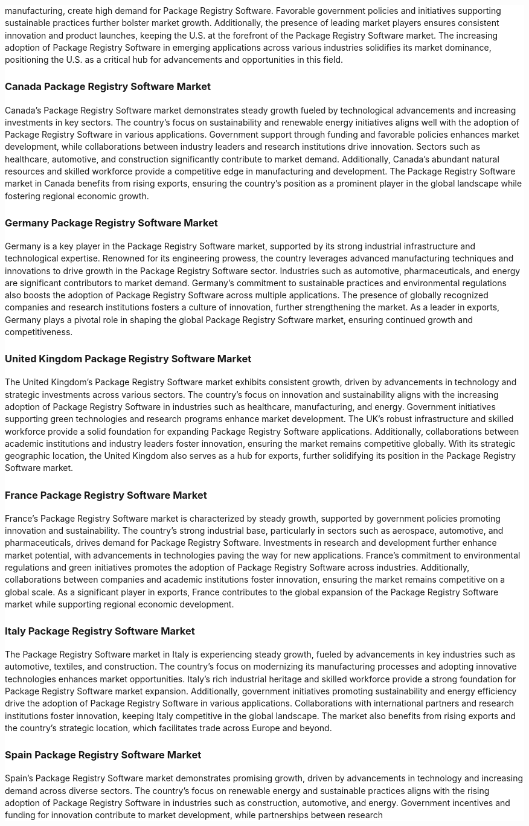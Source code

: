 manufacturing, create high demand for Package Registry Software. Favorable government policies and initiatives supporting sustainable practices further bolster market growth. Additionally, the presence of leading market players ensures consistent innovation and product launches, keeping the U.S. at the forefront of the Package Registry Software market. The increasing adoption of Package Registry Software in emerging applications across various industries solidifies its market dominance, positioning the U.S. as a critical hub for advancements and opportunities in this field.</p><h3>Canada Package Registry Software Market</h3><p>Canada&rsquo;s Package Registry Software market demonstrates steady growth fueled by technological advancements and increasing investments in key sectors. The country&rsquo;s focus on sustainability and renewable energy initiatives aligns well with the adoption of Package Registry Software in various applications. Government support through funding and favorable policies enhances market development, while collaborations between industry leaders and research institutions drive innovation. Sectors such as healthcare, automotive, and construction significantly contribute to market demand. Additionally, Canada&rsquo;s abundant natural resources and skilled workforce provide a competitive edge in manufacturing and development. The Package Registry Software market in Canada benefits from rising exports, ensuring the country&rsquo;s position as a prominent player in the global landscape while fostering regional economic growth.</p><h3>Germany Package Registry Software Market</h3><p>Germany is a key player in the Package Registry Software market, supported by its strong industrial infrastructure and technological expertise. Renowned for its engineering prowess, the country leverages advanced manufacturing techniques and innovations to drive growth in the Package Registry Software sector. Industries such as automotive, pharmaceuticals, and energy are significant contributors to market demand. Germany&rsquo;s commitment to sustainable practices and environmental regulations also boosts the adoption of Package Registry Software across multiple applications. The presence of globally recognized companies and research institutions fosters a culture of innovation, further strengthening the market. As a leader in exports, Germany plays a pivotal role in shaping the global Package Registry Software market, ensuring continued growth and competitiveness.</p><h3>United Kingdom Package Registry Software Market</h3><p>The United Kingdom&rsquo;s Package Registry Software market exhibits consistent growth, driven by advancements in technology and strategic investments across various sectors. The country&rsquo;s focus on innovation and sustainability aligns with the increasing adoption of Package Registry Software in industries such as healthcare, manufacturing, and energy. Government initiatives supporting green technologies and research programs enhance market development. The UK&rsquo;s robust infrastructure and skilled workforce provide a solid foundation for expanding Package Registry Software applications. Additionally, collaborations between academic institutions and industry leaders foster innovation, ensuring the market remains competitive globally. With its strategic geographic location, the United Kingdom also serves as a hub for exports, further solidifying its position in the Package Registry Software market.</p><h3>France Package Registry Software Market</h3><p>France&rsquo;s Package Registry Software market is characterized by steady growth, supported by government policies promoting innovation and sustainability. The country&rsquo;s strong industrial base, particularly in sectors such as aerospace, automotive, and pharmaceuticals, drives demand for Package Registry Software. Investments in research and development further enhance market potential, with advancements in technologies paving the way for new applications. France&rsquo;s commitment to environmental regulations and green initiatives promotes the adoption of Package Registry Software across industries. Additionally, collaborations between companies and academic institutions foster innovation, ensuring the market remains competitive on a global scale. As a significant player in exports, France contributes to the global expansion of the Package Registry Software market while supporting regional economic development.</p><h3>Italy Package Registry Software Market</h3><p>The Package Registry Software market in Italy is experiencing steady growth, fueled by advancements in key industries such as automotive, textiles, and construction. The country&rsquo;s focus on modernizing its manufacturing processes and adopting innovative technologies enhances market opportunities. Italy&rsquo;s rich industrial heritage and skilled workforce provide a strong foundation for Package Registry Software market expansion. Additionally, government initiatives promoting sustainability and energy efficiency drive the adoption of Package Registry Software in various applications. Collaborations with international partners and research institutions foster innovation, keeping Italy competitive in the global landscape. The market also benefits from rising exports and the country&rsquo;s strategic location, which facilitates trade across Europe and beyond.</p><h3>Spain Package Registry Software Market</h3><p>Spain&rsquo;s Package Registry Software market demonstrates promising growth, driven by advancements in technology and increasing demand across diverse sectors. The country&rsquo;s focus on renewable energy and sustainable practices aligns with the rising adoption of Package Registry Software in industries such as construction, automotive, and energy. Government incentives and funding for innovation contribute to market development, while partnerships between research